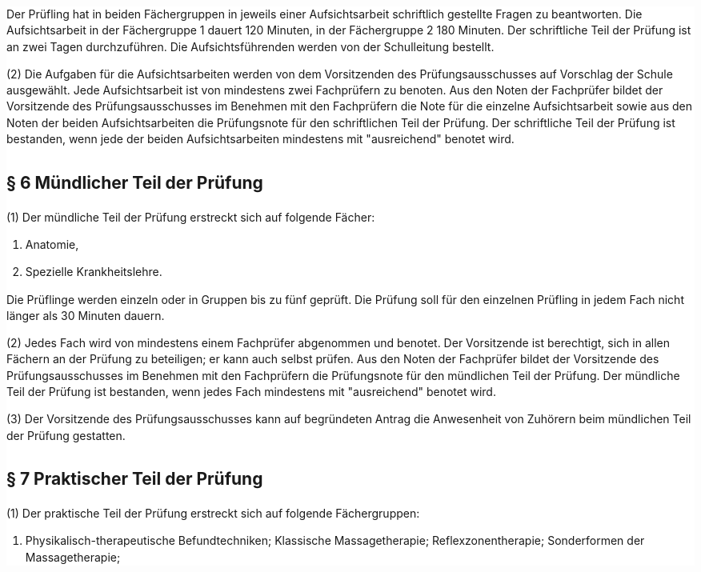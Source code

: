 

Der Prüfling hat in beiden Fächergruppen in jeweils einer
Aufsichtsarbeit schriftlich gestellte Fragen zu beantworten. Die
Aufsichtsarbeit in der Fächergruppe 1 dauert 120 Minuten, in der
Fächergruppe 2 180 Minuten. Der schriftliche Teil der Prüfung ist an
zwei Tagen durchzuführen. Die Aufsichtsführenden werden von der
Schulleitung bestellt.

(2) Die Aufgaben für die Aufsichtsarbeiten werden von dem Vorsitzenden
des Prüfungsausschusses auf Vorschlag der Schule ausgewählt. Jede
Aufsichtsarbeit ist von mindestens zwei Fachprüfern zu benoten. Aus
den Noten der Fachprüfer bildet der Vorsitzende des
Prüfungsausschusses im Benehmen mit den Fachprüfern die Note für die
einzelne Aufsichtsarbeit sowie aus den Noten der beiden
Aufsichtsarbeiten die Prüfungsnote für den schriftlichen Teil der
Prüfung. Der schriftliche Teil der Prüfung ist bestanden, wenn jede
der beiden Aufsichtsarbeiten mindestens mit "ausreichend" benotet
wird.

## § 6 Mündlicher Teil der Prüfung

(1) Der mündliche Teil der Prüfung erstreckt sich auf folgende Fächer:

1.  Anatomie,


2.  Spezielle Krankheitslehre.



Die Prüflinge werden einzeln oder in Gruppen bis zu fünf geprüft. Die
Prüfung soll für den einzelnen Prüfling in jedem Fach nicht länger als
30 Minuten dauern.

(2) Jedes Fach wird von mindestens einem Fachprüfer abgenommen und
benotet. Der Vorsitzende ist berechtigt, sich in allen Fächern an der
Prüfung zu beteiligen; er kann auch selbst prüfen. Aus den Noten der
Fachprüfer bildet der Vorsitzende des Prüfungsausschusses im Benehmen
mit den Fachprüfern die Prüfungsnote für den mündlichen Teil der
Prüfung. Der mündliche Teil der Prüfung ist bestanden, wenn jedes Fach
mindestens mit "ausreichend" benotet wird.

(3) Der Vorsitzende des Prüfungsausschusses kann auf begründeten
Antrag die Anwesenheit von Zuhörern beim mündlichen Teil der Prüfung
gestatten.

## § 7 Praktischer Teil der Prüfung

(1) Der praktische Teil der Prüfung erstreckt sich auf folgende
Fächergruppen:

1.  Physikalisch-therapeutische Befundtechniken; Klassische
    Massagetherapie; Reflexzonentherapie; Sonderformen der
    Massagetherapie;

